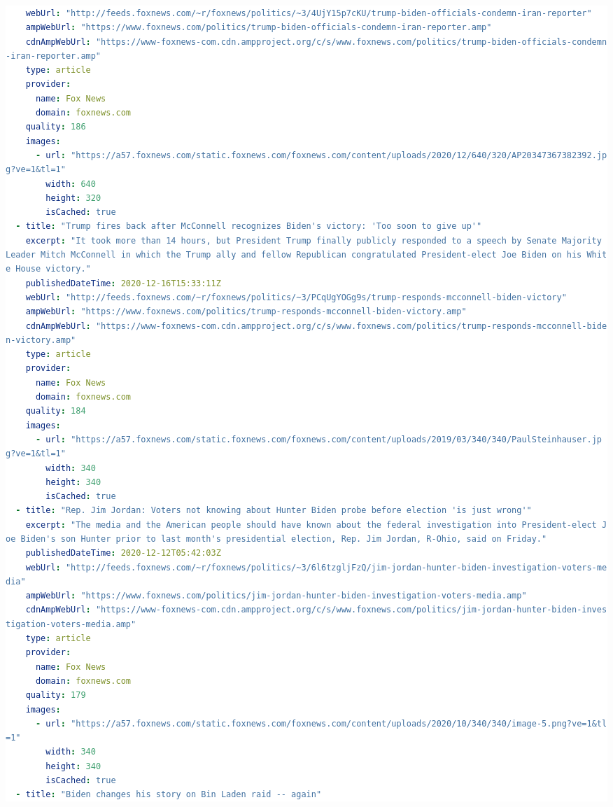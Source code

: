 ```yaml
    webUrl: "http://feeds.foxnews.com/~r/foxnews/politics/~3/4UjY15p7cKU/trump-biden-officials-condemn-iran-reporter"
    ampWebUrl: "https://www.foxnews.com/politics/trump-biden-officials-condemn-iran-reporter.amp"
    cdnAmpWebUrl: "https://www-foxnews-com.cdn.ampproject.org/c/s/www.foxnews.com/politics/trump-biden-officials-condemn-iran-reporter.amp"
    type: article
    provider:
      name: Fox News
      domain: foxnews.com
    quality: 186
    images:
      - url: "https://a57.foxnews.com/static.foxnews.com/foxnews.com/content/uploads/2020/12/640/320/AP20347367382392.jpg?ve=1&tl=1"
        width: 640
        height: 320
        isCached: true
  - title: "Trump fires back after McConnell recognizes Biden's victory: 'Too soon to give up'"
    excerpt: "It took more than 14 hours, but President Trump finally publicly responded to a speech by Senate Majority Leader Mitch McConnell in which the Trump ally and fellow Republican congratulated President-elect Joe Biden on his White House victory."
    publishedDateTime: 2020-12-16T15:33:11Z
    webUrl: "http://feeds.foxnews.com/~r/foxnews/politics/~3/PCqUgYOGg9s/trump-responds-mcconnell-biden-victory"
    ampWebUrl: "https://www.foxnews.com/politics/trump-responds-mcconnell-biden-victory.amp"
    cdnAmpWebUrl: "https://www-foxnews-com.cdn.ampproject.org/c/s/www.foxnews.com/politics/trump-responds-mcconnell-biden-victory.amp"
    type: article
    provider:
      name: Fox News
      domain: foxnews.com
    quality: 184
    images:
      - url: "https://a57.foxnews.com/static.foxnews.com/foxnews.com/content/uploads/2019/03/340/340/PaulSteinhauser.jpg?ve=1&tl=1"
        width: 340
        height: 340
        isCached: true
  - title: "Rep. Jim Jordan: Voters not knowing about Hunter Biden probe before election 'is just wrong'"
    excerpt: "The media and the American people should have known about the federal investigation into President-elect Joe Biden's son Hunter prior to last month's presidential election, Rep. Jim Jordan, R-Ohio, said on Friday."
    publishedDateTime: 2020-12-12T05:42:03Z
    webUrl: "http://feeds.foxnews.com/~r/foxnews/politics/~3/6l6tzgljFzQ/jim-jordan-hunter-biden-investigation-voters-media"
    ampWebUrl: "https://www.foxnews.com/politics/jim-jordan-hunter-biden-investigation-voters-media.amp"
    cdnAmpWebUrl: "https://www-foxnews-com.cdn.ampproject.org/c/s/www.foxnews.com/politics/jim-jordan-hunter-biden-investigation-voters-media.amp"
    type: article
    provider:
      name: Fox News
      domain: foxnews.com
    quality: 179
    images:
      - url: "https://a57.foxnews.com/static.foxnews.com/foxnews.com/content/uploads/2020/10/340/340/image-5.png?ve=1&tl=1"
        width: 340
        height: 340
        isCached: true
  - title: "Biden changes his story on Bin Laden raid -- again"
```